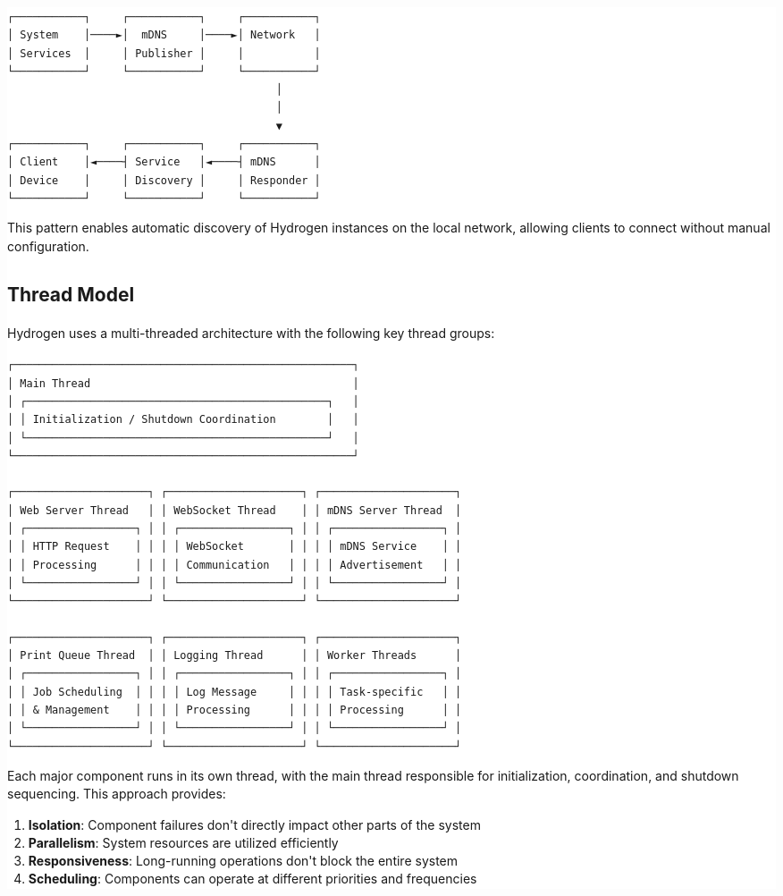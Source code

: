 ```diagram
┌───────────┐     ┌───────────┐     ┌───────────┐
│ System    │────►│  mDNS     │────►│ Network   │
│ Services  │     │ Publisher │     │           │
└───────────┘     └───────────┘     └───────────┘
                                          │
                                          │
                                          ▼
┌───────────┐     ┌───────────┐     ┌───────────┐
│ Client    │◄────┤ Service   │◄────┤ mDNS      │
│ Device    │     │ Discovery │     │ Responder │
└───────────┘     └───────────┘     └───────────┘
```

This pattern enables automatic discovery of Hydrogen instances on the local network, allowing clients to connect without manual configuration.

## Thread Model

Hydrogen uses a multi-threaded architecture with the following key thread groups:

```diagram
┌─────────────────────────────────────────────────────┐
│ Main Thread                                         │
│ ┌───────────────────────────────────────────────┐   │
│ │ Initialization / Shutdown Coordination        │   │
│ └───────────────────────────────────────────────┘   │
└─────────────────────────────────────────────────────┘

┌─────────────────────┐ ┌─────────────────────┐ ┌─────────────────────┐
│ Web Server Thread   │ │ WebSocket Thread    │ │ mDNS Server Thread  │
│ ┌─────────────────┐ │ │ ┌─────────────────┐ │ │ ┌─────────────────┐ │
│ │ HTTP Request    │ │ │ │ WebSocket       │ │ │ │ mDNS Service    │ │
│ │ Processing      │ │ │ │ Communication   │ │ │ │ Advertisement   │ │
│ └─────────────────┘ │ │ └─────────────────┘ │ │ └─────────────────┘ │
└─────────────────────┘ └─────────────────────┘ └─────────────────────┘

┌─────────────────────┐ ┌─────────────────────┐ ┌─────────────────────┐
│ Print Queue Thread  │ │ Logging Thread      │ │ Worker Threads      │
│ ┌─────────────────┐ │ │ ┌─────────────────┐ │ │ ┌─────────────────┐ │
│ │ Job Scheduling  │ │ │ │ Log Message     │ │ │ │ Task-specific   │ │
│ │ & Management    │ │ │ │ Processing      │ │ │ │ Processing      │ │
│ └─────────────────┘ │ │ └─────────────────┘ │ │ └─────────────────┘ │
└─────────────────────┘ └─────────────────────┘ └─────────────────────┘
```

Each major component runs in its own thread, with the main thread responsible for initialization, coordination, and shutdown sequencing. This approach provides:

1. **Isolation**: Component failures don't directly impact other parts of the system
2. **Parallelism**: System resources are utilized efficiently
3. **Responsiveness**: Long-running operations don't block the entire system
4. **Scheduling**: Components can operate at different priorities and frequencies

